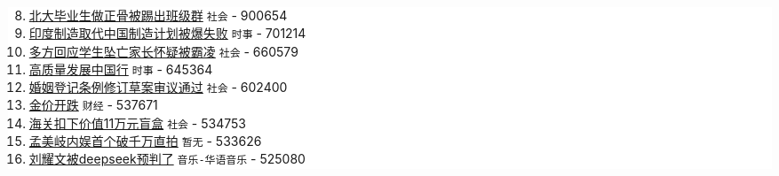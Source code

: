 8. [北大毕业生做正骨被踢出班级群](https://m.weibo.cn/search?containerid=100103type%3D1%26t%3D10%26q%3D%23%E5%8C%97%E5%A4%A7%E6%AF%95%E4%B8%9A%E7%94%9F%E5%81%9A%E6%AD%A3%E9%AA%A8%E8%A2%AB%E8%B8%A2%E5%87%BA%E7%8F%AD%E7%BA%A7%E7%BE%A4%23&stream_entry_id=31&isnewpage=1&extparam=seat%3D1%26flag%3D2%26cate%3D5001%26band_rank%3D1%26stream_entry_id%3D31%26lcate%3D5001%26c_type%3D31%26pos%3D0%26realpos%3D1%26filter_type%3Drealtimehot%26q%3D%2523%25E5%258C%2597%25E5%25A4%25A7%25E6%25AF%2595%25E4%25B8%259A%25E7%2594%259F%25E5%2581%259A%25E6%25AD%25A3%25E9%25AA%25A8%25E8%25A2%25AB%25E8%25B8%25A2%25E5%2587%25BA%25E7%258F%25AD%25E7%25BA%25A7%25E7%25BE%25A4%2523%26dgr%3D0%26display_time%3D1742574747%26pre_seqid%3D17425747472730278977105) `社会` - 900654
9. [印度制造取代中国制造计划被爆失败](https://m.weibo.cn/search?containerid=100103type%3D1%26t%3D10%26q%3D%23%E5%8D%B0%E5%BA%A6%E5%88%B6%E9%80%A0%E5%8F%96%E4%BB%A3%E4%B8%AD%E5%9B%BD%E5%88%B6%E9%80%A0%E8%AE%A1%E5%88%92%E8%A2%AB%E7%88%86%E5%A4%B1%E8%B4%A5%23&stream_entry_id=31&isnewpage=1&extparam=seat%3D1%26cate%3D5001%26realpos%3D5%26stream_entry_id%3D31%26band_rank%3D5%26lcate%3D5001%26pos%3D4%26filter_type%3Drealtimehot%26c_type%3D31%26q%3D%2523%25E5%258D%25B0%25E5%25BA%25A6%25E5%2588%25B6%25E9%2580%25A0%25E5%258F%2596%25E4%25BB%25A3%25E4%25B8%25AD%25E5%259B%25BD%25E5%2588%25B6%25E9%2580%25A0%25E8%25AE%25A1%25E5%2588%2592%25E8%25A2%25AB%25E7%2588%2586%25E5%25A4%25B1%25E8%25B4%25A5%2523%26dgr%3D0%26flag%3D1%26display_time%3D1742612435%26pre_seqid%3D17426124354320380203828) `时事` - 701214
10. [多方回应学生坠亡家长怀疑被霸凌](https://m.weibo.cn/search?containerid=100103type%3D1%26t%3D10%26q%3D%23%E5%A4%9A%E6%96%B9%E5%9B%9E%E5%BA%94%E5%AD%A6%E7%94%9F%E5%9D%A0%E4%BA%A1%E5%AE%B6%E9%95%BF%E6%80%80%E7%96%91%E8%A2%AB%E9%9C%B8%E5%87%8C%23&stream_entry_id=31&isnewpage=1&extparam=seat%3D1%26filter_type%3Drealtimehot%26c_type%3D31%26cate%3D5001%26realpos%3D2%26dgr%3D0%26stream_entry_id%3D31%26lcate%3D5001%26band_rank%3D2%26pos%3D1%26flag%3D1%26q%3D%2523%25E5%25A4%259A%25E6%2596%25B9%25E5%259B%259E%25E5%25BA%2594%25E5%25AD%25A6%25E7%2594%259F%25E5%259D%25A0%25E4%25BA%25A1%25E5%25AE%25B6%25E9%2595%25BF%25E6%2580%2580%25E7%2596%2591%25E8%25A2%25AB%25E9%259C%25B8%25E5%2587%258C%2523%26display_time%3D1742625172%26pre_seqid%3D1742625172432035976485) `社会` - 660579
11. [高质量发展中国行](https://m.weibo.cn/search?containerid=100103type%3D1%26t%3D10%26q%3D%23%E9%AB%98%E8%B4%A8%E9%87%8F%E5%8F%91%E5%B1%95%E4%B8%AD%E5%9B%BD%E8%A1%8C%23&stream_entry_id=31&isnewpage=1&extparam=seat%3D1%26lcate%3D5001%26realpos%3D3%26stream_entry_id%3D31%26dgr%3D0%26pos%3D2%26cate%3D5001%26q%3D%2523%25E9%25AB%2598%25E8%25B4%25A8%25E9%2587%258F%25E5%258F%2591%25E5%25B1%2595%25E4%25B8%25AD%25E5%259B%25BD%25E8%25A1%258C%2523%26filter_type%3Drealtimehot%26flag%3D0%26c_type%3D31%26band_rank%3D3%26display_time%3D1742617760%26pre_seqid%3D1742617760093030532116) `时事` - 645364
12. [婚姻登记条例修订草案审议通过](https://m.weibo.cn/search?containerid=100103type%3D1%26t%3D10%26q%3D%23%E5%A9%9A%E5%A7%BB%E7%99%BB%E8%AE%B0%E6%9D%A1%E4%BE%8B%E4%BF%AE%E8%AE%A2%E8%8D%89%E6%A1%88%E5%AE%A1%E8%AE%AE%E9%80%9A%E8%BF%87%23&stream_entry_id=31&isnewpage=1&extparam=seat%3D1%26flag%3D1%26cate%3D5001%26band_rank%3D2%26stream_entry_id%3D31%26lcate%3D5001%26c_type%3D31%26pos%3D1%26realpos%3D2%26filter_type%3Drealtimehot%26q%3D%2523%25E5%25A9%259A%25E5%25A7%25BB%25E7%2599%25BB%25E8%25AE%25B0%25E6%259D%25A1%25E4%25BE%258B%25E4%25BF%25AE%25E8%25AE%25A2%25E8%258D%2589%25E6%25A1%2588%25E5%25AE%25A1%25E8%25AE%25AE%25E9%2580%259A%25E8%25BF%2587%2523%26dgr%3D0%26display_time%3D1742574747%26pre_seqid%3D17425747472730278977105) `社会` - 602400
13. [金价开跌](https://m.weibo.cn/search?containerid=100103type%3D1%26t%3D10%26q%3D%23%E9%87%91%E4%BB%B7%E5%BC%80%E8%B7%8C%23&stream_entry_id=31&isnewpage=1&extparam=seat%3D1%26flag%3D2%26cate%3D5001%26band_rank%3D4%26stream_entry_id%3D31%26lcate%3D5001%26c_type%3D31%26pos%3D3%26realpos%3D4%26filter_type%3Drealtimehot%26q%3D%2523%25E9%2587%2591%25E4%25BB%25B7%25E5%25BC%2580%25E8%25B7%258C%2523%26dgr%3D0%26display_time%3D1742574747%26pre_seqid%3D17425747472730278977105) `财经` - 537671
14. [海关扣下价值11万元盲盒](https://m.weibo.cn/search?containerid=100103type%3D1%26t%3D10%26q%3D%23%E6%B5%B7%E5%85%B3%E6%89%A3%E4%B8%8B%E4%BB%B7%E5%80%BC11%E4%B8%87%E5%85%83%E7%9B%B2%E7%9B%92%23&stream_entry_id=31&isnewpage=1&extparam=seat%3D1%26cate%3D5001%26realpos%3D2%26stream_entry_id%3D31%26band_rank%3D2%26lcate%3D5001%26pos%3D1%26filter_type%3Drealtimehot%26c_type%3D31%26q%3D%2523%25E6%25B5%25B7%25E5%2585%25B3%25E6%2589%25A3%25E4%25B8%258B%25E4%25BB%25B7%25E5%2580%25BC11%25E4%25B8%2587%25E5%2585%2583%25E7%259B%25B2%25E7%259B%2592%2523%26dgr%3D0%26flag%3D1%26display_time%3D1742631222%26pre_seqid%3D17426312229120380204042) `社会` - 534753
15. [孟美岐内娱首个破千万直拍](https://m.weibo.cn/search?containerid=100103type%3D1%26t%3D10%26q%3D%23%E5%AD%9F%E7%BE%8E%E5%B2%90%E5%86%85%E5%A8%B1%E9%A6%96%E4%B8%AA%E7%A0%B4%E5%8D%83%E4%B8%87%E7%9B%B4%E6%8B%8D%23&stream_entry_id=31&isnewpage=1&extparam=seat%3D1%26lcate%3D5001%26realpos%3D4%26stream_entry_id%3D31%26dgr%3D0%26pos%3D3%26cate%3D5001%26q%3D%2523%25E5%25AD%259F%25E7%25BE%258E%25E5%25B2%2590%25E5%2586%2585%25E5%25A8%25B1%25E9%25A6%2596%25E4%25B8%25AA%25E7%25A0%25B4%25E5%258D%2583%25E4%25B8%2587%25E7%259B%25B4%25E6%258B%258D%2523%26filter_type%3Drealtimehot%26flag%3D1%26c_type%3D31%26band_rank%3D4%26display_time%3D1742617760%26pre_seqid%3D1742617760093030532116) `暂无` - 533626
16. [刘耀文被deepseek预判了](https://m.weibo.cn/search?containerid=100103type%3D1%26t%3D10%26q%3D%E5%88%98%E8%80%80%E6%96%87%E8%A2%ABdeepseek%E9%A2%84%E5%88%A4%E4%BA%86&stream_entry_id=31&isnewpage=1&extparam=seat%3D1%26filter_type%3Drealtimehot%26c_type%3D31%26cate%3D5001%26realpos%3D8%26dgr%3D0%26stream_entry_id%3D31%26lcate%3D5001%26band_rank%3D8%26pos%3D9%26flag%3D1%26q%3D%25E5%2588%2598%25E8%2580%2580%25E6%2596%2587%25E8%25A2%25ABdeepseek%25E9%25A2%2584%25E5%2588%25A4%25E4%25BA%2586%26display_time%3D1742625172%26pre_seqid%3D1742625172432035976485) `音乐-华语音乐` - 525080